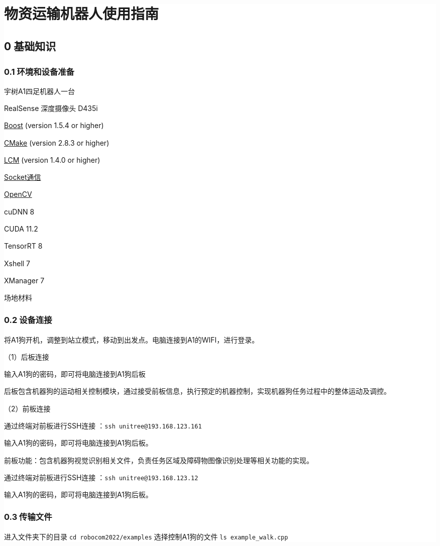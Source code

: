 # 物资运输机器人使用指南



## 0 基础知识

### 0.1 环境和设备准备

宇树A1四足机器人一台

RealSense 深度摄像头  D435i 

[Boost](http://www.boost.org) (version 1.5.4 or higher)

[CMake](http://www.cmake.org) (version 2.8.3 or higher)

[LCM](https://lcm-proj.github.io) (version 1.4.0 or higher)

[Socket通信](https://github.com/socketio/socket.io-client/tree/master/dist)

[OpenCV](https://sourceforge.net/projects/opencvlibrary/files/opencv-unix/)

cuDNN 8

CUDA 11.2

TensorRT 8

Xshell 7

XManager 7

场地材料

### 0.2 设备连接

将A1狗开机，调整到站立模式，移动到出发点。电脑连接到A1的WIFI，进行登录。

（1）后板连接

 输入A1狗的密码，即可将电脑连接到A1狗后板

后板包含机器狗的运动相关控制模块，通过接受前板信息，执行预定的机器控制，实现机器狗任务过程中的整体运动及调控。

（2）前板连接

通过终端对前板进行SSH连接 ：`ssh unitree@193.168.123.161`  

输入A1狗的密码，即可将电脑连接到A1狗后板。

前板功能：包含机器狗视觉识别相关文件，负责任务区域及障碍物图像识别处理等相关功能的实现。

通过终端对前板进行SSH连接 ：`ssh unitree@193.168.123.12`  

输入A1狗的密码，即可将电脑连接到A1狗后板。

### 0.3 传输文件

进入文件夹下的目录 `cd robocom2022/examples` 选择控制A1狗的文件 `ls example_walk.cpp`

